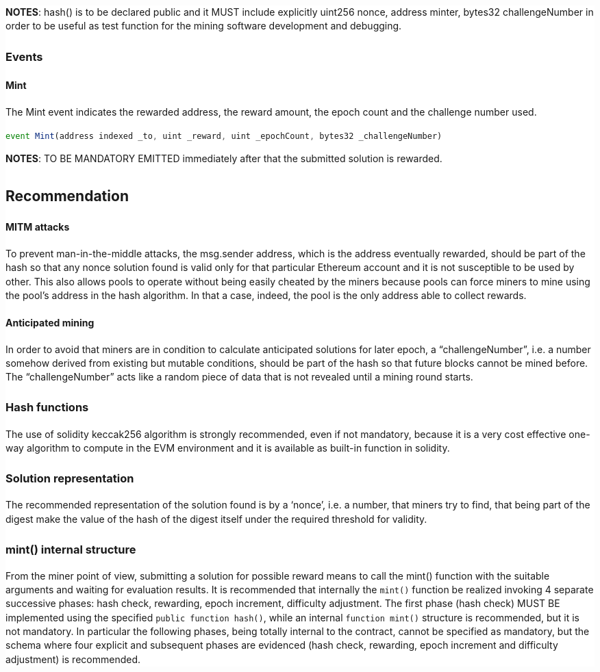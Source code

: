 **NOTES**: hash() is to be declared public and it MUST include explicitly uint256 nonce, address minter, bytes32 challengeNumber in order to be useful as test function for the mining software development and debugging.


### Events

#### Mint

The Mint event indicates the rewarded address, the reward amount, the epoch count and the challenge number used.

```js
event Mint(address indexed _to, uint _reward, uint _epochCount, bytes32 _challengeNumber)
```

**NOTES**: TO BE MANDATORY EMITTED immediately after that the submitted solution is rewarded.


## Recommendation

#### MITM attacks

To prevent man-in-the-middle attacks, the msg.sender address, which is the address eventually rewarded, should be part of the hash so that any nonce solution found is valid only for that particular Ethereum account and it is not susceptible to be used by other. This also allows pools to operate without being easily cheated by the miners because pools can force miners to mine using the pool’s address in the hash algorithm. In that a case, indeed, the pool is the only address able to collect rewards.

#### Anticipated mining

In order to avoid that miners are in condition to calculate anticipated solutions for later epoch, a “challengeNumber”, i.e. a number somehow derived from existing but mutable conditions, should be part of the hash so that future blocks cannot be mined before. The “challengeNumber” acts like a random piece of data that is not revealed until a mining round starts.

### Hash functions
The use of solidity keccak256 algorithm is strongly recommended, even if not mandatory, because it is a very cost effective one-way algorithm to compute in the EVM environment and it is available as built-in function in solidity.

### Solution representation
The recommended representation of the solution found is by a ‘nonce’, i.e. a number, that miners try to find, that being part of the digest make the value of the hash of the digest itself under the required threshold for validity.

### mint() internal structure
From the miner point of view, submitting a solution for possible reward means to call the mint() function with the suitable arguments and waiting for evaluation results.
It is recommended that internally the `mint()` function be realized invoking 4 separate successive phases: hash check, rewarding, epoch increment, difficulty adjustment.
The first phase (hash check) MUST BE implemented using the specified `public function hash()`, while an internal `function mint()` structure is recommended, but it is not mandatory. In particular the following phases, being totally internal to the contract, cannot be specified as mandatory, but the schema where four explicit and subsequent phases are evidenced (hash check, rewarding, epoch increment and difficulty adjustment) is recommended.
